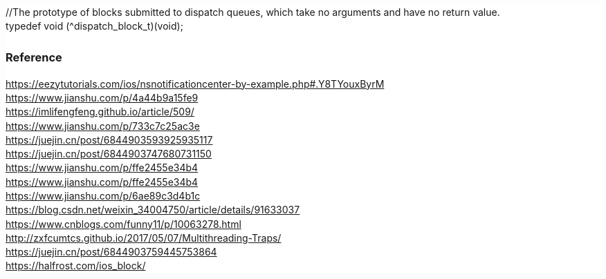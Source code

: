 //The prototype of blocks submitted to dispatch queues, which take no arguments and have no return value.    
typedef void (^dispatch_block_t)(void);
### **Reference**
https://eezytutorials.com/ios/nsnotificationcenter-by-example.php#.Y8TYouxByrM    
https://www.jianshu.com/p/4a44b9a15fe9    
https://imlifengfeng.github.io/article/509/    
https://www.jianshu.com/p/733c7c25ac3e    
https://juejin.cn/post/6844903593925935117    
https://juejin.cn/post/6844903747680731150    
https://www.jianshu.com/p/ffe2455e34b4    
https://www.jianshu.com/p/ffe2455e34b4    
https://www.jianshu.com/p/6ae89c3d4b1c      
https://blog.csdn.net/weixin_34004750/article/details/91633037    
https://www.cnblogs.com/funny11/p/10063278.html    
http://zxfcumtcs.github.io/2017/05/07/Multithreading-Traps/    
https://juejin.cn/post/6844903759445753864    
https://halfrost.com/ios_block/    
